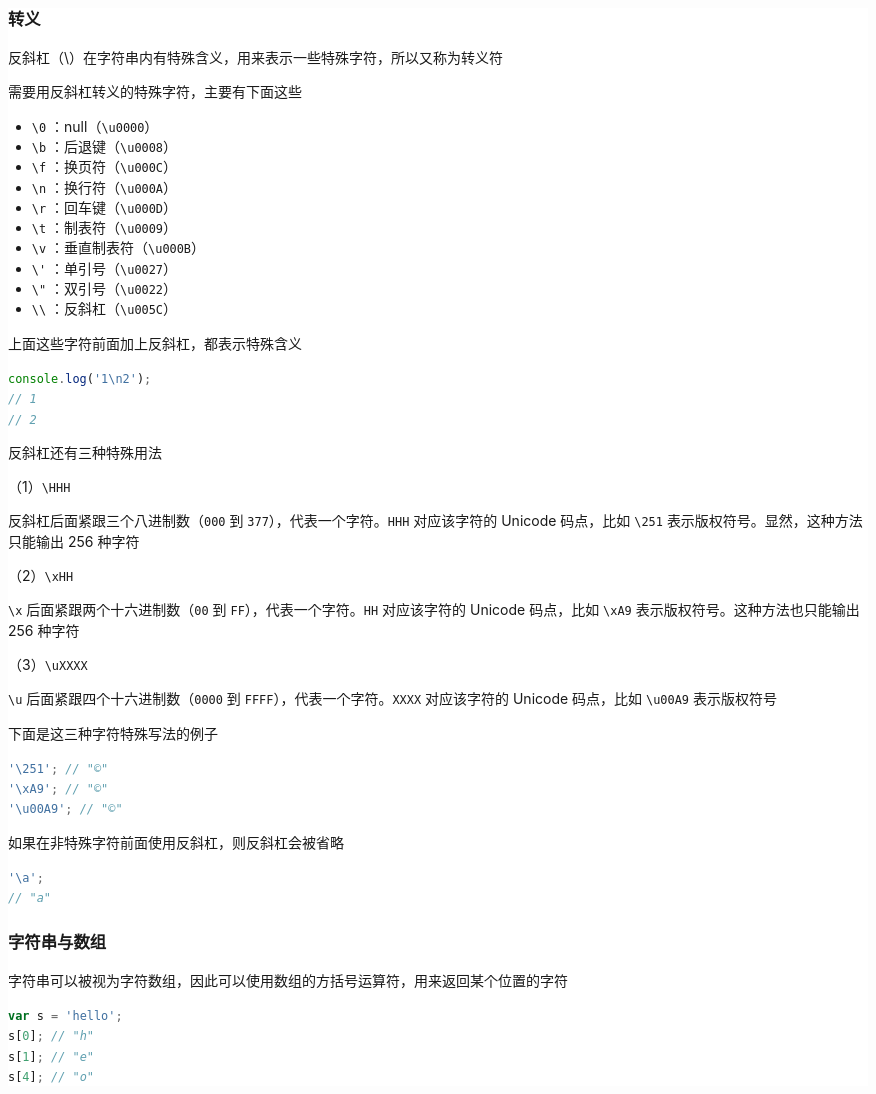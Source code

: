 ### 转义

反斜杠（\）在字符串内有特殊含义，用来表示一些特殊字符，所以又称为转义符

需要用反斜杠转义的特殊字符，主要有下面这些

- `\0` ：null（`\u0000`）
- `\b` ：后退键（`\u0008`）
- `\f` ：换页符（`\u000C`）
- `\n` ：换行符（`\u000A`）
- `\r` ：回车键（`\u000D`）
- `\t` ：制表符（`\u0009`）
- `\v` ：垂直制表符（`\u000B`）
- `\'` ：单引号（`\u0027`）
- `\"` ：双引号（`\u0022`）
- `\\` ：反斜杠（`\u005C`）

上面这些字符前面加上反斜杠，都表示特殊含义

```js
console.log('1\n2');
// 1
// 2
```

反斜杠还有三种特殊用法

（1）`\HHH`

反斜杠后面紧跟三个八进制数（`000` 到 `377`），代表一个字符。`HHH` 对应该字符的 Unicode 码点，比如 `\251` 表示版权符号。显然，这种方法只能输出 256 种字符

（2）`\xHH`

`\x` 后面紧跟两个十六进制数（`00` 到 `FF`），代表一个字符。`HH` 对应该字符的 Unicode 码点，比如 `\xA9` 表示版权符号。这种方法也只能输出 256 种字符

（3）`\uXXXX`

`\u` 后面紧跟四个十六进制数（`0000` 到 `FFFF`），代表一个字符。`XXXX` 对应该字符的 Unicode 码点，比如 `\u00A9` 表示版权符号

下面是这三种字符特殊写法的例子

```js
'\251'; // "©"
'\xA9'; // "©"
'\u00A9'; // "©"
```

如果在非特殊字符前面使用反斜杠，则反斜杠会被省略

```js
'\a';
// "a"
```

### 字符串与数组

字符串可以被视为字符数组，因此可以使用数组的方括号运算符，用来返回某个位置的字符

```js
var s = 'hello';
s[0]; // "h"
s[1]; // "e"
s[4]; // "o"
```
